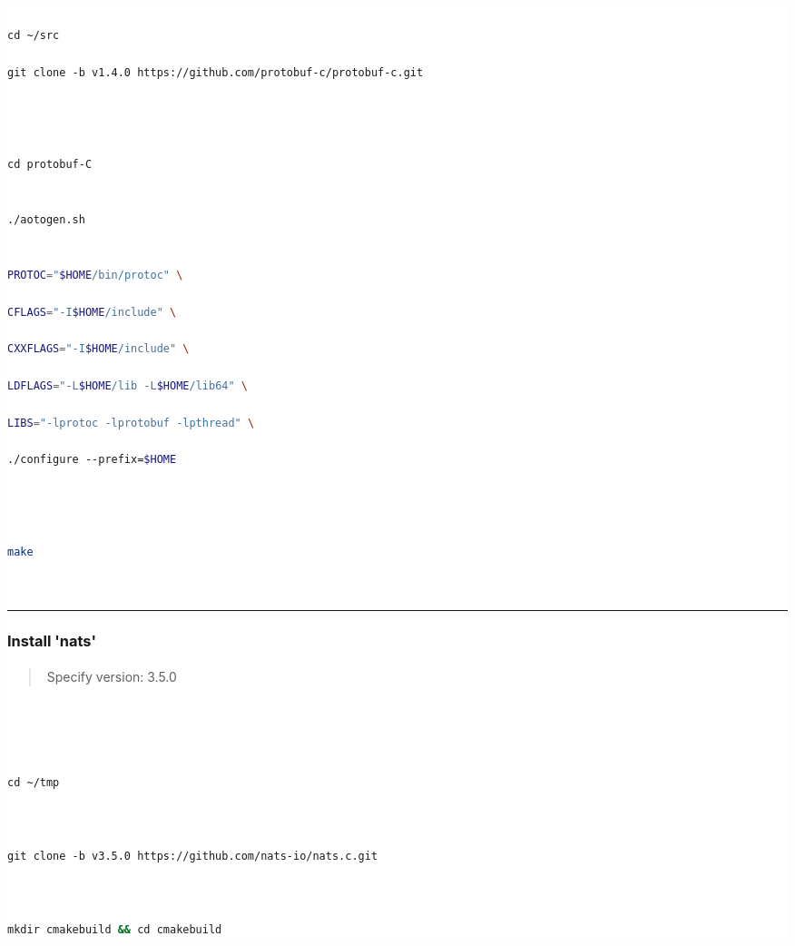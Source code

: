 



```bash

cd ~/src

git clone -b v1.4.0 https://github.com/protobuf-c/protobuf-c.git




cd protobuf-C


./aotogen.sh


PROTOC="$HOME/bin/protoc" \

CFLAGS="-I$HOME/include" \

CXXFLAGS="-I$HOME/include" \

LDFLAGS="-L$HOME/lib -L$HOME/lib64" \

LIBS="-lprotoc -lprotobuf -lpthread" \

./configure --prefix=$HOME




make




```





---

### Install 'nats'

> Specify version: 3.5.0 





```bash




cd ~/tmp



git clone -b v3.5.0 https://github.com/nats-io/nats.c.git



mkdir cmakebuild && cd cmakebuild

```